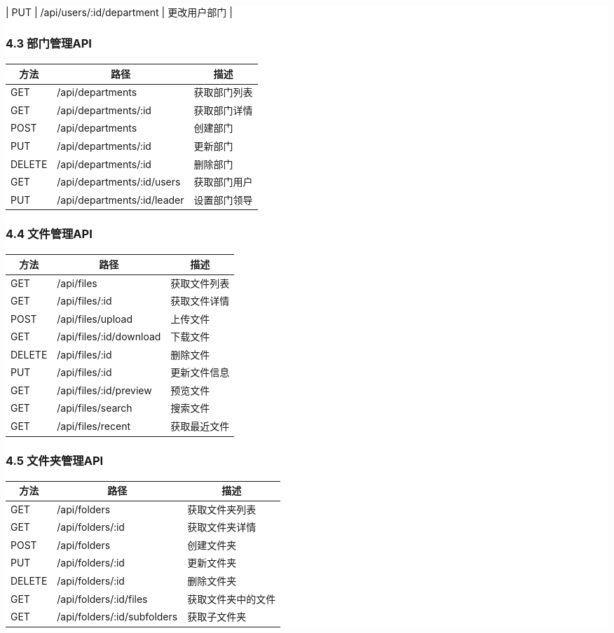 | PUT    | /api/users/:id/department | 更改用户部门 |

### 4.3 部门管理API

| 方法   | 路径                        | 描述         |
| ------ | --------------------------- | ------------ |
| GET    | /api/departments            | 获取部门列表 |
| GET    | /api/departments/:id        | 获取部门详情 |
| POST   | /api/departments            | 创建部门     |
| PUT    | /api/departments/:id        | 更新部门     |
| DELETE | /api/departments/:id        | 删除部门     |
| GET    | /api/departments/:id/users  | 获取部门用户 |
| PUT    | /api/departments/:id/leader | 设置部门领导 |

### 4.4 文件管理API

| 方法   | 路径                    | 描述         |
| ------ | ----------------------- | ------------ |
| GET    | /api/files              | 获取文件列表 |
| GET    | /api/files/:id          | 获取文件详情 |
| POST   | /api/files/upload       | 上传文件     |
| GET    | /api/files/:id/download | 下载文件     |
| DELETE | /api/files/:id          | 删除文件     |
| PUT    | /api/files/:id          | 更新文件信息 |
| GET    | /api/files/:id/preview  | 预览文件     |
| GET    | /api/files/search       | 搜索文件     |
| GET    | /api/files/recent       | 获取最近文件 |

### 4.5 文件夹管理API

| 方法   | 路径                        | 描述               |
| ------ | --------------------------- | ------------------ |
| GET    | /api/folders                | 获取文件夹列表     |
| GET    | /api/folders/:id            | 获取文件夹详情     |
| POST   | /api/folders                | 创建文件夹         |
| PUT    | /api/folders/:id            | 更新文件夹         |
| DELETE | /api/folders/:id            | 删除文件夹         |
| GET    | /api/folders/:id/files      | 获取文件夹中的文件 |
| GET    | /api/folders/:id/subfolders | 获取子文件夹       |
